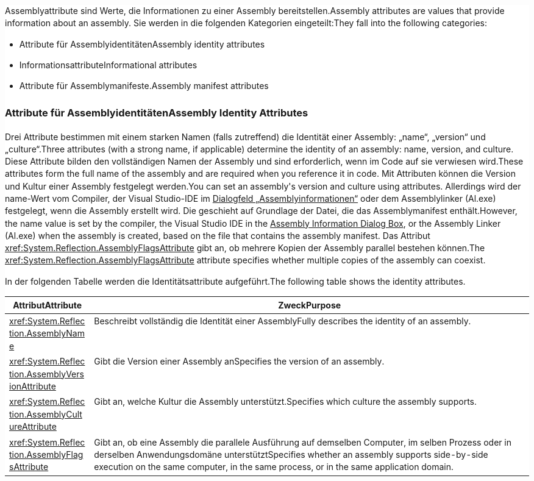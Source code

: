  <span data-ttu-id="ed9df-114">Assemblyattribute sind Werte, die Informationen zu einer Assembly bereitstellen.</span><span class="sxs-lookup"><span data-stu-id="ed9df-114">Assembly attributes are values that provide information about an assembly.</span></span> <span data-ttu-id="ed9df-115">Sie werden in die folgenden Kategorien eingeteilt:</span><span class="sxs-lookup"><span data-stu-id="ed9df-115">They fall into the following categories:</span></span>  
  
-   <span data-ttu-id="ed9df-116">Attribute für Assemblyidentitäten</span><span class="sxs-lookup"><span data-stu-id="ed9df-116">Assembly identity attributes</span></span>  
  
-   <span data-ttu-id="ed9df-117">Informationsattribute</span><span class="sxs-lookup"><span data-stu-id="ed9df-117">Informational attributes</span></span>  
  
-   <span data-ttu-id="ed9df-118">Attribute für Assemblymanifeste.</span><span class="sxs-lookup"><span data-stu-id="ed9df-118">Assembly manifest attributes</span></span>  
  
### <a name="assembly-identity-attributes"></a><span data-ttu-id="ed9df-119">Attribute für Assemblyidentitäten</span><span class="sxs-lookup"><span data-stu-id="ed9df-119">Assembly Identity Attributes</span></span>  
 <span data-ttu-id="ed9df-120">Drei Attribute bestimmen mit einem starken Namen (falls zutreffend) die Identität einer Assembly: „name“, „version“ und „culture“.</span><span class="sxs-lookup"><span data-stu-id="ed9df-120">Three attributes (with a strong name, if applicable) determine the identity of an assembly: name, version, and culture.</span></span> <span data-ttu-id="ed9df-121">Diese Attribute bilden den vollständigen Namen der Assembly und sind erforderlich, wenn im Code auf sie verwiesen wird.</span><span class="sxs-lookup"><span data-stu-id="ed9df-121">These attributes form the full name of the assembly and are required when you reference it in code.</span></span> <span data-ttu-id="ed9df-122">Mit Attributen können die Version und Kultur einer Assembly festgelegt werden.</span><span class="sxs-lookup"><span data-stu-id="ed9df-122">You can set an assembly's version and culture using attributes.</span></span> <span data-ttu-id="ed9df-123">Allerdings wird der name-Wert vom Compiler, der Visual Studio-IDE im [Dialogfeld „Assemblyinformationen“](/visualstudio/ide/reference/assembly-information-dialog-box) oder dem Assemblylinker (Al.exe) festgelegt, wenn die Assembly erstellt wird. Die geschieht auf Grundlage der Datei, die das Assemblymanifest enthält.</span><span class="sxs-lookup"><span data-stu-id="ed9df-123">However, the name value is set by the compiler, the Visual Studio IDE in the [Assembly Information Dialog Box](/visualstudio/ide/reference/assembly-information-dialog-box), or the Assembly Linker (Al.exe) when the assembly is created, based on the file that contains the assembly manifest.</span></span> <span data-ttu-id="ed9df-124">Das Attribut <xref:System.Reflection.AssemblyFlagsAttribute> gibt an, ob mehrere Kopien der Assembly parallel bestehen können.</span><span class="sxs-lookup"><span data-stu-id="ed9df-124">The <xref:System.Reflection.AssemblyFlagsAttribute> attribute specifies whether multiple copies of the assembly can coexist.</span></span>  
  
 <span data-ttu-id="ed9df-125">In der folgenden Tabelle werden die Identitätsattribute aufgeführt.</span><span class="sxs-lookup"><span data-stu-id="ed9df-125">The following table shows the identity attributes.</span></span>  
  
|<span data-ttu-id="ed9df-126">Attribut</span><span class="sxs-lookup"><span data-stu-id="ed9df-126">Attribute</span></span>|<span data-ttu-id="ed9df-127">Zweck</span><span class="sxs-lookup"><span data-stu-id="ed9df-127">Purpose</span></span>|  
|---------------|-------------|  
|<xref:System.Reflection.AssemblyName>|<span data-ttu-id="ed9df-128">Beschreibt vollständig die Identität einer Assembly</span><span class="sxs-lookup"><span data-stu-id="ed9df-128">Fully describes the identity of an assembly.</span></span>|  
|<xref:System.Reflection.AssemblyVersionAttribute>|<span data-ttu-id="ed9df-129">Gibt die Version einer Assembly an</span><span class="sxs-lookup"><span data-stu-id="ed9df-129">Specifies the version of an assembly.</span></span>|  
|<xref:System.Reflection.AssemblyCultureAttribute>|<span data-ttu-id="ed9df-130">Gibt an, welche Kultur die Assembly unterstützt.</span><span class="sxs-lookup"><span data-stu-id="ed9df-130">Specifies which culture the assembly supports.</span></span>|  
|<xref:System.Reflection.AssemblyFlagsAttribute>|<span data-ttu-id="ed9df-131">Gibt an, ob eine Assembly die parallele Ausführung auf demselben Computer, im selben Prozess oder in derselben Anwendungsdomäne unterstützt</span><span class="sxs-lookup"><span data-stu-id="ed9df-131">Specifies whether an assembly supports side-by-side execution on the same computer, in the same process, or in the same application domain.</span></span>|  
  